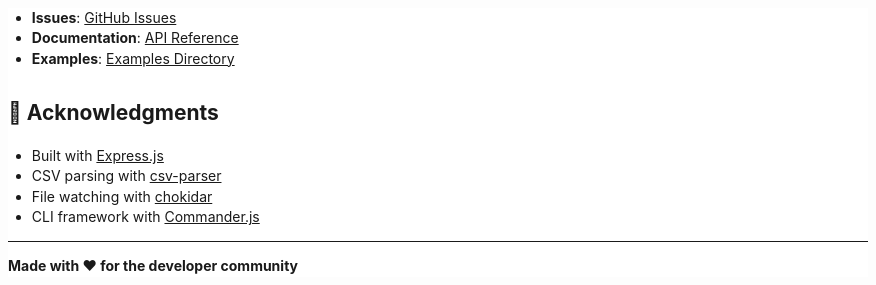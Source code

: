 - **Issues**: [GitHub Issues](https://github.com/yourusername/csv2api/issues)
- **Documentation**: [API Reference](docs/api-reference.md)
- **Examples**: [Examples Directory](examples/)

## 🙏 Acknowledgments

- Built with [Express.js](https://expressjs.com/)
- CSV parsing with [csv-parser](https://github.com/mafintosh/csv-parser)
- File watching with [chokidar](https://github.com/paulmillr/chokidar)
- CLI framework with [Commander.js](https://github.com/tj/commander.js)

---

**Made with ❤️ for the developer community**
